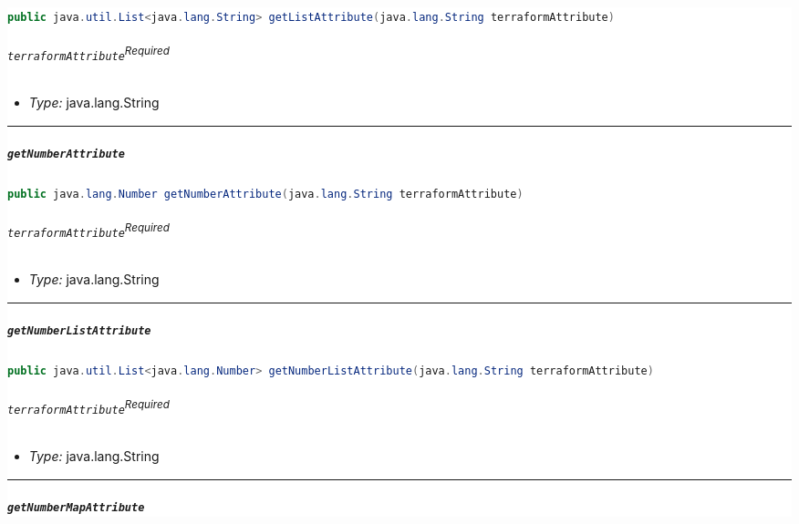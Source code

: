 ```java
public java.util.List<java.lang.String> getListAttribute(java.lang.String terraformAttribute)
```

###### `terraformAttribute`<sup>Required</sup> <a name="terraformAttribute" id="rhizo-co-terraform-provider-oci.dataOciSecurityAttributeSecurityAttributeNamespaces.DataOciSecurityAttributeSecurityAttributeNamespaces.getListAttribute.parameter.terraformAttribute"></a>

- *Type:* java.lang.String

---

##### `getNumberAttribute` <a name="getNumberAttribute" id="rhizo-co-terraform-provider-oci.dataOciSecurityAttributeSecurityAttributeNamespaces.DataOciSecurityAttributeSecurityAttributeNamespaces.getNumberAttribute"></a>

```java
public java.lang.Number getNumberAttribute(java.lang.String terraformAttribute)
```

###### `terraformAttribute`<sup>Required</sup> <a name="terraformAttribute" id="rhizo-co-terraform-provider-oci.dataOciSecurityAttributeSecurityAttributeNamespaces.DataOciSecurityAttributeSecurityAttributeNamespaces.getNumberAttribute.parameter.terraformAttribute"></a>

- *Type:* java.lang.String

---

##### `getNumberListAttribute` <a name="getNumberListAttribute" id="rhizo-co-terraform-provider-oci.dataOciSecurityAttributeSecurityAttributeNamespaces.DataOciSecurityAttributeSecurityAttributeNamespaces.getNumberListAttribute"></a>

```java
public java.util.List<java.lang.Number> getNumberListAttribute(java.lang.String terraformAttribute)
```

###### `terraformAttribute`<sup>Required</sup> <a name="terraformAttribute" id="rhizo-co-terraform-provider-oci.dataOciSecurityAttributeSecurityAttributeNamespaces.DataOciSecurityAttributeSecurityAttributeNamespaces.getNumberListAttribute.parameter.terraformAttribute"></a>

- *Type:* java.lang.String

---

##### `getNumberMapAttribute` <a name="getNumberMapAttribute" id="rhizo-co-terraform-provider-oci.dataOciSecurityAttributeSecurityAttributeNamespaces.DataOciSecurityAttributeSecurityAttributeNamespaces.getNumberMapAttribute"></a>
